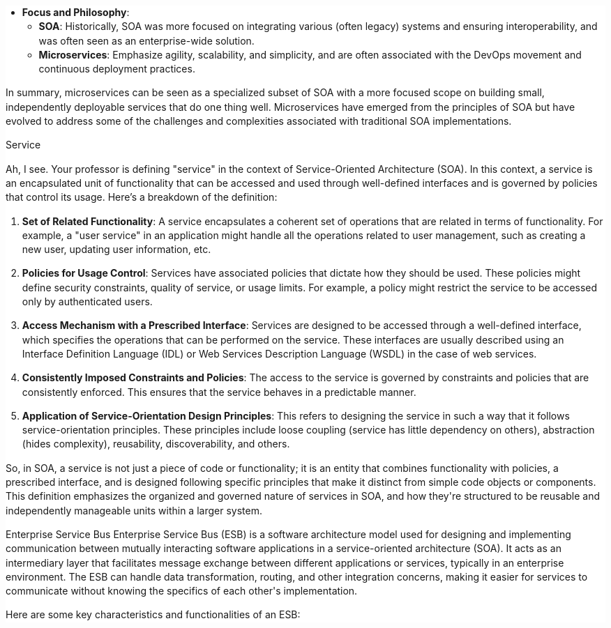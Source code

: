 - **Focus and Philosophy**:
  - **SOA**: Historically, SOA was more focused on integrating various (often legacy) systems and ensuring interoperability, and was often seen as an enterprise-wide solution.
  - **Microservices**: Emphasize agility, scalability, and simplicity, and are often associated with the DevOps movement and continuous deployment practices.

In summary, microservices can be seen as a specialized subset of SOA with a more focused scope on building small, independently deployable services that do one thing well. Microservices have emerged from the principles of SOA but have evolved to address some of the challenges and complexities associated with traditional SOA implementations.

Service

Ah, I see. Your professor is defining "service" in the context of Service-Oriented Architecture (SOA). In this context, a service is an encapsulated unit of functionality that can be accessed and used through well-defined interfaces and is governed by policies that control its usage. Here’s a breakdown of the definition:

1. **Set of Related Functionality**: A service encapsulates a coherent set of operations that are related in terms of functionality. For example, a "user service" in an application might handle all the operations related to user management, such as creating a new user, updating user information, etc.

2. **Policies for Usage Control**: Services have associated policies that dictate how they should be used. These policies might define security constraints, quality of service, or usage limits. For example, a policy might restrict the service to be accessed only by authenticated users.

3. **Access Mechanism with a Prescribed Interface**: Services are designed to be accessed through a well-defined interface, which specifies the operations that can be performed on the service. These interfaces are usually described using an Interface Definition Language (IDL) or Web Services Description Language (WSDL) in the case of web services.

4. **Consistently Imposed Constraints and Policies**: The access to the service is governed by constraints and policies that are consistently enforced. This ensures that the service behaves in a predictable manner.

5. **Application of Service-Orientation Design Principles**: This refers to designing the service in such a way that it follows service-orientation principles. These principles include loose coupling (service has little dependency on others), abstraction (hides complexity), reusability, discoverability, and others.

So, in SOA, a service is not just a piece of code or functionality; it is an entity that combines functionality with policies, a prescribed interface, and is designed following specific principles that make it distinct from simple code objects or components. This definition emphasizes the organized and governed nature of services in SOA, and how they're structured to be reusable and independently manageable units within a larger system.

Enterprise Service Bus
Enterprise Service Bus (ESB) is a software architecture model used for designing and implementing communication between mutually interacting software applications in a service-oriented architecture (SOA). It acts as an intermediary layer that facilitates message exchange between different applications or services, typically in an enterprise environment. The ESB can handle data transformation, routing, and other integration concerns, making it easier for services to communicate without knowing the specifics of each other's implementation.

Here are some key characteristics and functionalities of an ESB:
